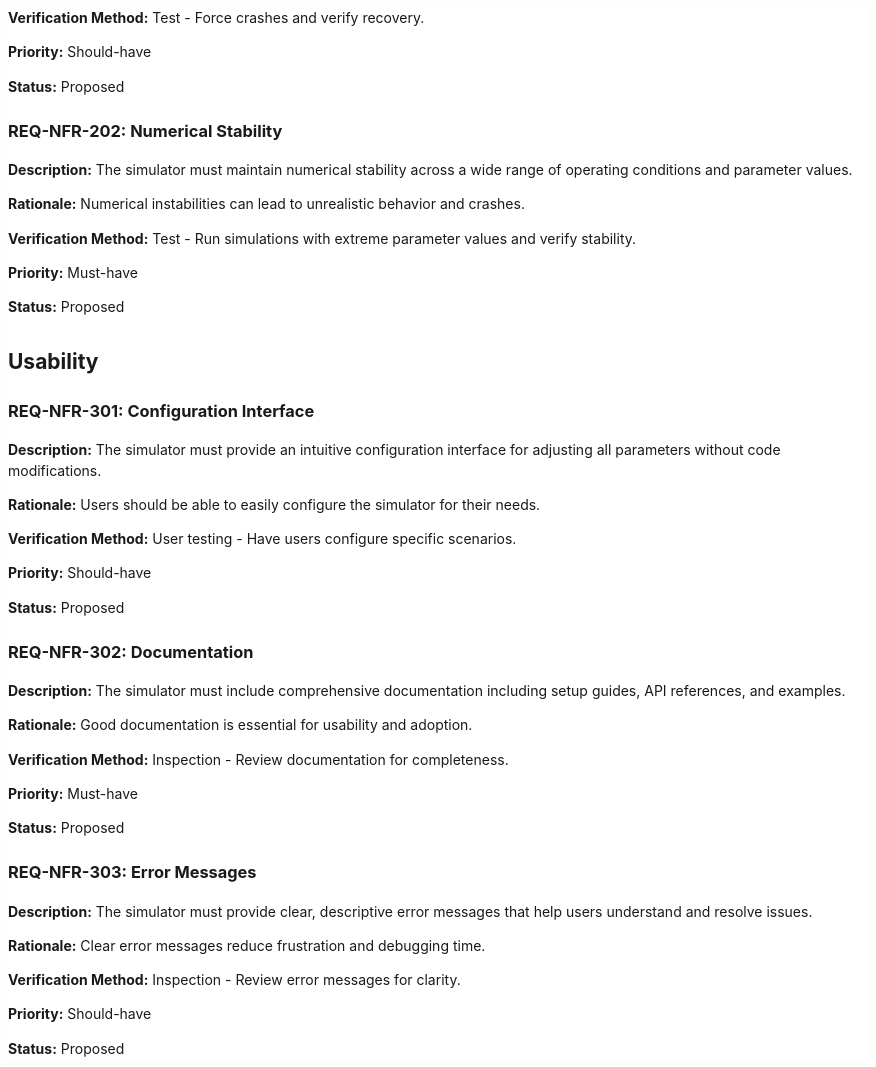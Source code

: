 **Verification Method:** Test - Force crashes and verify recovery.

**Priority:** Should-have

**Status:** Proposed

### REQ-NFR-202: Numerical Stability

**Description:** The simulator must maintain numerical stability across a wide range of operating conditions and parameter values.

**Rationale:** Numerical instabilities can lead to unrealistic behavior and crashes.

**Verification Method:** Test - Run simulations with extreme parameter values and verify stability.

**Priority:** Must-have

**Status:** Proposed

## Usability

### REQ-NFR-301: Configuration Interface

**Description:** The simulator must provide an intuitive configuration interface for adjusting all parameters without code modifications.

**Rationale:** Users should be able to easily configure the simulator for their needs.

**Verification Method:** User testing - Have users configure specific scenarios.

**Priority:** Should-have

**Status:** Proposed

### REQ-NFR-302: Documentation

**Description:** The simulator must include comprehensive documentation including setup guides, API references, and examples.

**Rationale:** Good documentation is essential for usability and adoption.

**Verification Method:** Inspection - Review documentation for completeness.

**Priority:** Must-have

**Status:** Proposed

### REQ-NFR-303: Error Messages

**Description:** The simulator must provide clear, descriptive error messages that help users understand and resolve issues.

**Rationale:** Clear error messages reduce frustration and debugging time.

**Verification Method:** Inspection - Review error messages for clarity.

**Priority:** Should-have

**Status:** Proposed
